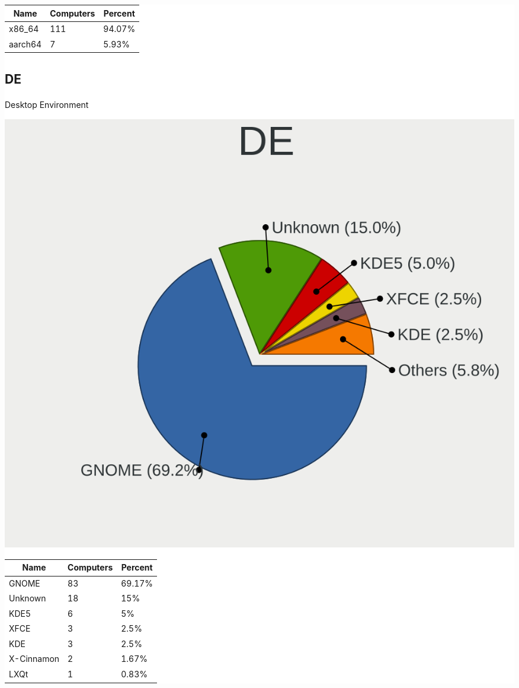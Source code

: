 
| Name    | Computers | Percent |
|---------|-----------|---------|
| x86_64  | 111       | 94.07%  |
| aarch64 | 7         | 5.93%   |

DE
--

Desktop Environment

![DE](./images/pie_chart/os_de.svg)


| Name          | Computers | Percent |
|---------------|-----------|---------|
| GNOME         | 83        | 69.17%  |
| Unknown       | 18        | 15%     |
| KDE5          | 6         | 5%      |
| XFCE          | 3         | 2.5%    |
| KDE           | 3         | 2.5%    |
| X-Cinnamon    | 2         | 1.67%   |
| LXQt          | 1         | 0.83%   |